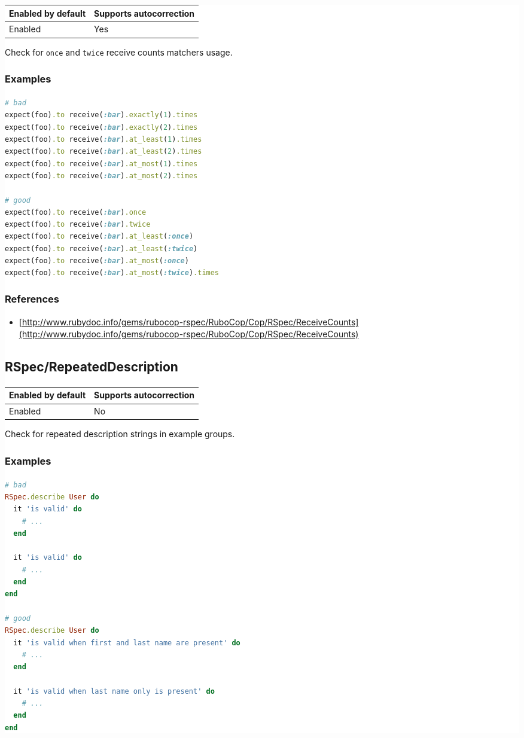 Enabled by default | Supports autocorrection
--- | ---
Enabled | Yes

Check for `once` and `twice` receive counts matchers usage.

### Examples

```ruby
# bad
expect(foo).to receive(:bar).exactly(1).times
expect(foo).to receive(:bar).exactly(2).times
expect(foo).to receive(:bar).at_least(1).times
expect(foo).to receive(:bar).at_least(2).times
expect(foo).to receive(:bar).at_most(1).times
expect(foo).to receive(:bar).at_most(2).times

# good
expect(foo).to receive(:bar).once
expect(foo).to receive(:bar).twice
expect(foo).to receive(:bar).at_least(:once)
expect(foo).to receive(:bar).at_least(:twice)
expect(foo).to receive(:bar).at_most(:once)
expect(foo).to receive(:bar).at_most(:twice).times
```

### References

* [http://www.rubydoc.info/gems/rubocop-rspec/RuboCop/Cop/RSpec/ReceiveCounts](http://www.rubydoc.info/gems/rubocop-rspec/RuboCop/Cop/RSpec/ReceiveCounts)

## RSpec/RepeatedDescription

Enabled by default | Supports autocorrection
--- | ---
Enabled | No

Check for repeated description strings in example groups.

### Examples

```ruby
# bad
RSpec.describe User do
  it 'is valid' do
    # ...
  end

  it 'is valid' do
    # ...
  end
end

# good
RSpec.describe User do
  it 'is valid when first and last name are present' do
    # ...
  end

  it 'is valid when last name only is present' do
    # ...
  end
end
```

